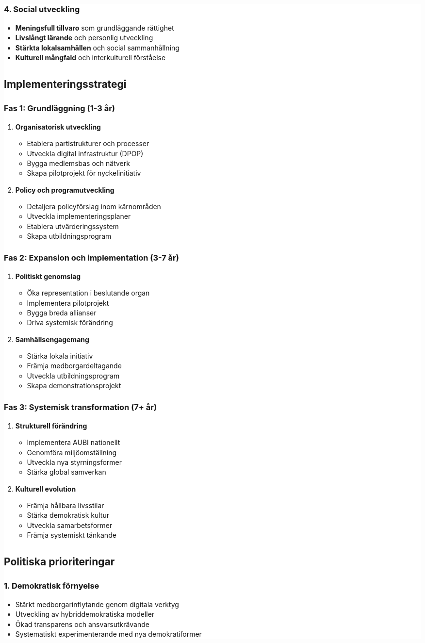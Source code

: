 ### 4. Social utveckling
- **Meningsfull tillvaro** som grundläggande rättighet
- **Livslångt lärande** och personlig utveckling
- **Stärkta lokalsamhällen** och social sammanhållning
- **Kulturell mångfald** och interkulturell förståelse

## Implementeringsstrategi

### Fas 1: Grundläggning (1-3 år)
1. **Organisatorisk utveckling**
   - Etablera partistrukturer och processer
   - Utveckla digital infrastruktur (DPOP)
   - Bygga medlemsbas och nätverk
   - Skapa pilotprojekt för nyckelinitiativ

2. **Policy och programutveckling**
   - Detaljera policyförslag inom kärnområden
   - Utveckla implementeringsplaner
   - Etablera utvärderingssystem
   - Skapa utbildningsprogram

### Fas 2: Expansion och implementation (3-7 år)
1. **Politiskt genomslag**
   - Öka representation i beslutande organ
   - Implementera pilotprojekt
   - Bygga breda allianser
   - Driva systemisk förändring

2. **Samhällsengagemang**
   - Stärka lokala initiativ
   - Främja medborgardeltagande
   - Utveckla utbildningsprogram
   - Skapa demonstrationsprojekt

### Fas 3: Systemisk transformation (7+ år)
1. **Strukturell förändring**
   - Implementera AUBI nationellt
   - Genomföra miljöomställning
   - Utveckla nya styrningsformer
   - Stärka global samverkan

2. **Kulturell evolution**
   - Främja hållbara livsstilar
   - Stärka demokratisk kultur
   - Utveckla samarbetsformer
   - Främja systemiskt tänkande

## Politiska prioriteringar

### 1. Demokratisk förnyelse
- Stärkt medborgarinflytande genom digitala verktyg
- Utveckling av hybriddemokratiska modeller
- Ökad transparens och ansvarsutkrävande
- Systematiskt experimenterande med nya demokratiformer
